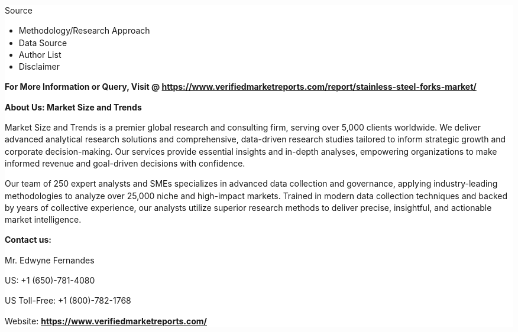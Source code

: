 Source</strong></p><ul><li>Methodology/Research Approach</li><li>Data Source</li><li>Author List</li><li>Disclaimer</li></ul></p><p><strong>For More Information or Query, Visit @ <a href="https://www.verifiedmarketreports.com/report/stainless-steel-forks-market/">https://www.verifiedmarketreports.com/report/stainless-steel-forks-market/</a></strong></p><p><strong>About Us: Market Size and Trends</strong></p><p>Market Size and Trends is a premier global research and consulting firm, serving over 5,000 clients worldwide. We deliver advanced analytical research solutions and comprehensive, data-driven research studies tailored to inform strategic growth and corporate decision-making. Our services provide essential insights and in-depth analyses, empowering organizations to make informed revenue and goal-driven decisions with confidence.</p><p>Our team of 250 expert analysts and SMEs specializes in advanced data collection and governance, applying industry-leading methodologies to analyze over 25,000 niche and high-impact markets. Trained in modern data collection techniques and backed by years of collective experience, our analysts utilize superior research methods to deliver precise, insightful, and actionable market intelligence.</p><p><strong>Contact us:</strong></p><p>Mr. Edwyne Fernandes</p><p>US: +1 (650)-781-4080</p><p>US Toll-Free: +1 (800)-782-1768</p><p>Website: <strong><a href="https://www.verifiedmarketreports.com/">https://www.verifiedmarketreports.com/</a></strong></p>
